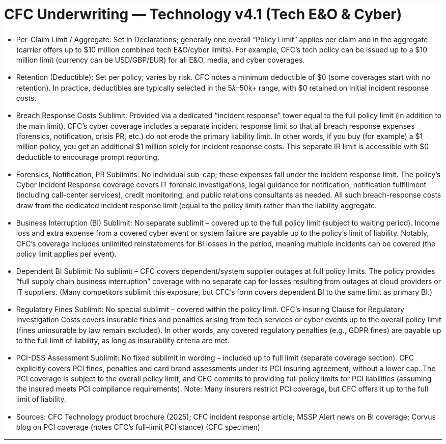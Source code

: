 
# CFC Underwriting — Technology v4.1 (Tech E&O & Cyber)

* Per-Claim Limit / Aggregate: Set in Declarations; generally one overall “Policy Limit” applies per claim and in the aggregate (carrier offers up to $10 million combined tech E&O/cyber limits). For example, CFC’s tech policy can be issued up to a $10 million limit (currency can be USD/GBP/EUR) for all E&O, media, and cyber coverages.

* Retention (Deductible): Set per policy; varies by risk. CFC notes a minimum deductible of $0 (some coverages start with no retention). In practice, deductibles are typically selected in the $5k–$50k+ range, with $0 retained on initial incident response costs.

* Breach Response Costs Sublimit: Provided via a dedicated “incident response” tower equal to the full policy limit (in addition to the main limit). CFC’s cyber coverage includes a separate incident response limit so that all breach response expenses (forensics, notification, crisis PR, etc.) do not erode the primary liability limit. In other words, if you buy (for example) a $1 million policy, you get an additional $1 million solely for incident response costs. This separate IR limit is accessible with $0 deductible to encourage prompt reporting.

* Forensics, Notification, PR Sublimits: No individual sub-cap; these expenses fall under the incident response limit. The policy’s Cyber Incident Response coverage covers IT forensic investigations, legal guidance for notification, notification fulfillment (including call-center services), credit monitoring, and public relations consultants as needed. All such breach-response costs draw from the dedicated incident response limit (equal to the policy limit) rather than the liability aggregate.

* Business Interruption (BI) Sublimit: No separate sublimit – covered up to the full policy limit (subject to waiting period). Income loss and extra expense from a covered cyber event or system failure are payable up to the policy’s limit of liability. Notably, CFC’s coverage includes unlimited reinstatements for BI losses in the period, meaning multiple incidents can be covered (the policy limit applies per event).

* Dependent BI Sublimit: No sublimit – CFC covers dependent/system supplier outages at full policy limits. The policy provides “full supply chain business interruption” coverage with no separate cap for losses resulting from outages at cloud providers or IT suppliers. (Many competitors sublimit this exposure, but CFC’s form covers dependent BI to the same limit as primary BI.)

* Regulatory Fines Sublimit: No special sublimit – covered within the policy limit. CFC’s Insuring Clause for Regulatory Investigation Costs covers insurable fines and penalties arising from tech services or cyber events up to the overall policy limit (fines uninsurable by law remain excluded). In other words, any covered regulatory penalties (e.g., GDPR fines) are payable up to the full limit of liability, as long as insurability criteria are met.

* PCI-DSS Assessment Sublimit: No fixed sublimit in wording – included up to full limit (separate coverage section). CFC explicitly covers PCI fines, penalties and card brand assessments under its PCI insuring agreement, without a lower cap. The PCI coverage is subject to the overall policy limit, and CFC commits to providing full policy limits for PCI liabilities (assuming the insured meets PCI compliance requirements). Note: Many insurers restrict PCI coverage, but CFC offers it up to the full limit of liability.

* Sources: CFC Technology product brochure (2025); CFC incident response article; MSSP Alert news on BI coverage; Corvus blog on PCI coverage (notes CFC’s full-limit PCI stance) (CFC specimen)


---
